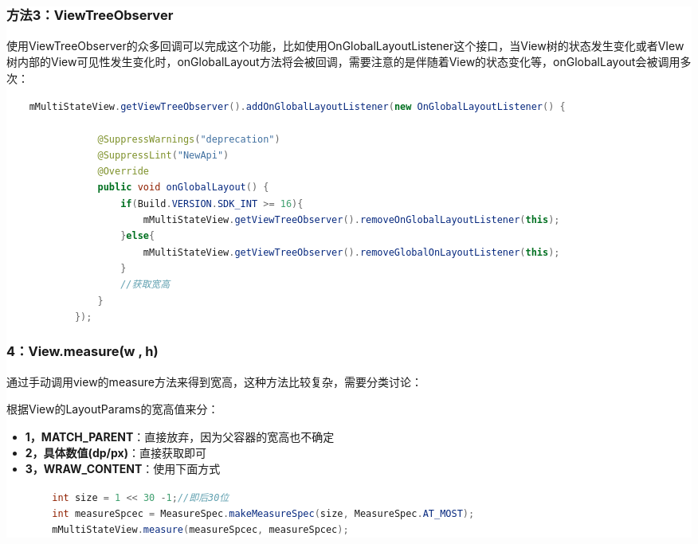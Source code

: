 ### 方法3：ViewTreeObserver

使用ViewTreeObserver的众多回调可以完成这个功能，比如使用OnGlobalLayoutListener这个接口，当View树的状态发生变化或者VIew树内部的View可见性发生变化时，onGlobalLayout方法将会被回调，需要注意的是伴随着View的状态变化等，onGlobalLayout会被调用多次：

```java
    mMultiStateView.getViewTreeObserver().addOnGlobalLayoutListener(new OnGlobalLayoutListener() {
                
                @SuppressWarnings("deprecation")
                @SuppressLint("NewApi")
                @Override
                public void onGlobalLayout() {
                    if(Build.VERSION.SDK_INT >= 16){
                        mMultiStateView.getViewTreeObserver().removeOnGlobalLayoutListener(this);
                    }else{
                        mMultiStateView.getViewTreeObserver().removeGlobalOnLayoutListener(this);
                    }
                    //获取宽高
                }
            });
```

### 4：View.measure(w , h)

通过手动调用view的measure方法来得到宽高，这种方法比较复杂，需要分类讨论：

根据View的LayoutParams的宽高值来分：

- **1，MATCH_PARENT**：直接放弃，因为父容器的宽高也不确定
- **2，具体数值(dp/px)**：直接获取即可
- **3，WRAW_CONTENT**：使用下面方式

```java
        int size = 1 << 30 -1;//即后30位
        int measureSpcec = MeasureSpec.makeMeasureSpec(size, MeasureSpec.AT_MOST);
        mMultiStateView.measure(measureSpcec, measureSpcec);
```